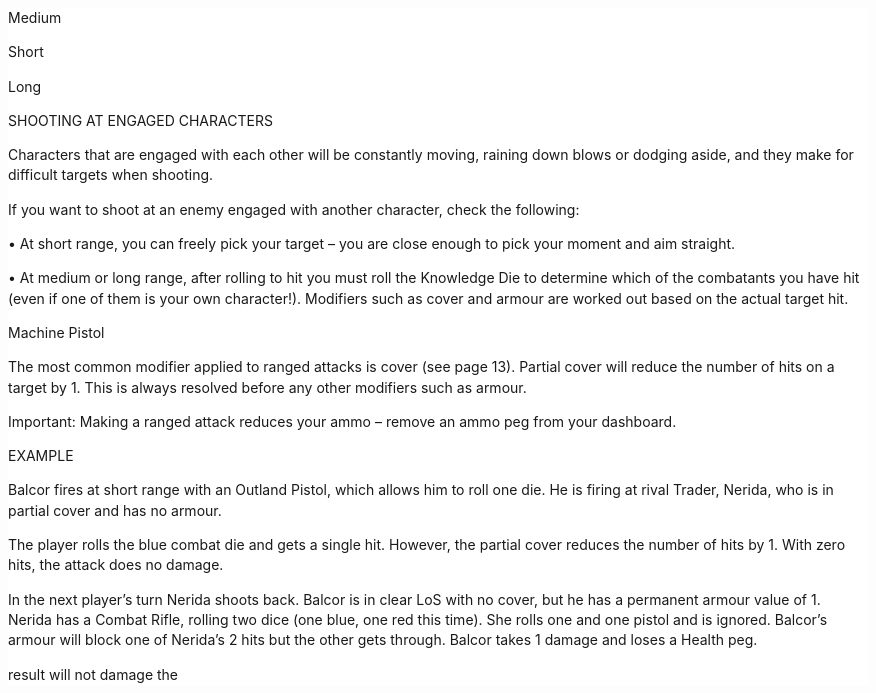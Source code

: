 Medium

Short

Long

SHOOTING AT ENGAGED CHARACTERS

Characters that are engaged with each other will be
constantly moving, raining down blows or dodging
aside, and they make for difficult targets when
shooting.

If you want to shoot at an enemy engaged with
another character, check the following:

•  At short range, you can freely pick your target –
you are close enough to pick your moment and
aim straight.

•  At medium or long range, after rolling to hit you
must roll the Knowledge Die to determine which
of the combatants you have hit (even if one of
them is your own character!). Modifiers such as
cover and armour are worked out based on the
actual target hit.

Machine Pistol

The most common modifier applied to ranged
attacks is cover (see page 13). Partial cover will
reduce the number of hits on a target by 1. This is
always resolved before any other modifiers such
as armour.

Important: Making a ranged attack reduces your
ammo – remove an ammo peg from your dashboard.

EXAMPLE

Balcor fires at short range with an Outland Pistol, which
allows him to roll one die. He is firing at rival Trader,
Nerida, who is in partial cover and has no armour.

The player rolls the blue combat die and gets a single hit.
However, the partial cover reduces the number of hits by 1.
With zero hits, the attack does no damage.

In the next player’s turn Nerida shoots back. Balcor is in
clear LoS with no cover, but he has a permanent armour
value of 1. Nerida has a Combat Rifle, rolling two dice
(one blue, one red this time). She rolls one
and one
pistol and is ignored. Balcor’s armour will block one of
Nerida’s 2 hits but the other gets through. Balcor takes 1
damage and loses a Health peg.

 result will not damage the
